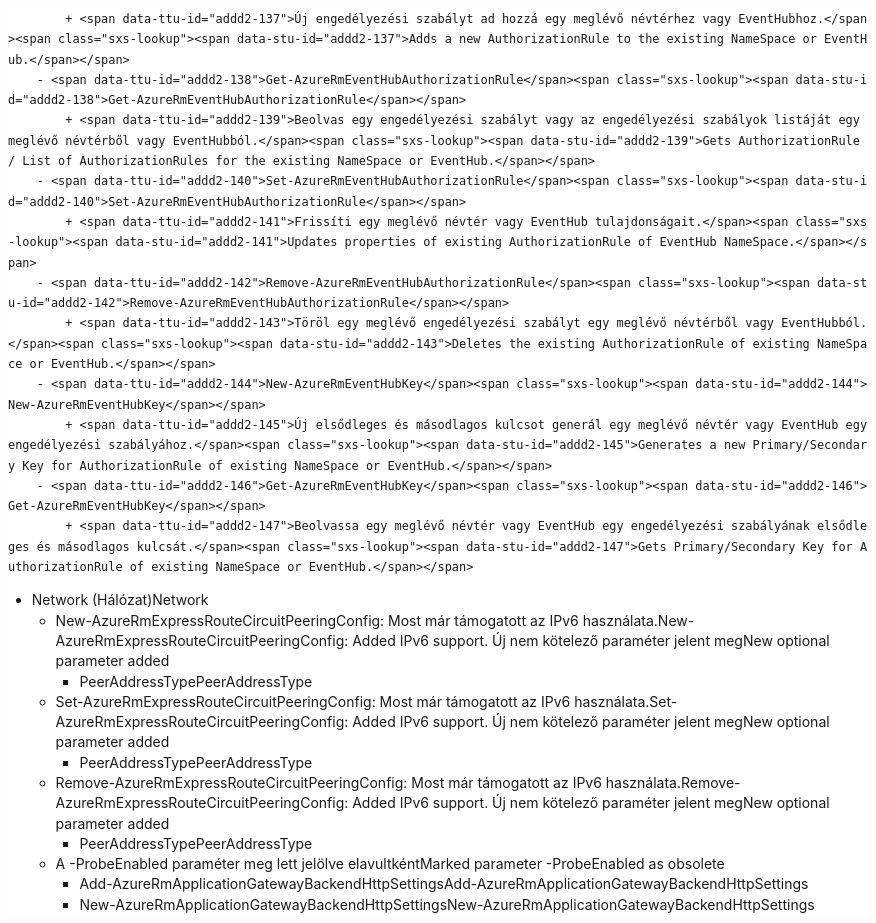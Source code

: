             + <span data-ttu-id="addd2-137">Új engedélyezési szabályt ad hozzá egy meglévő névtérhez vagy EventHubhoz.</span><span class="sxs-lookup"><span data-stu-id="addd2-137">Adds a new AuthorizationRule to the existing NameSpace or EventHub.</span></span>
        - <span data-ttu-id="addd2-138">Get-AzureRmEventHubAuthorizationRule</span><span class="sxs-lookup"><span data-stu-id="addd2-138">Get-AzureRmEventHubAuthorizationRule</span></span>
            + <span data-ttu-id="addd2-139">Beolvas egy engedélyezési szabályt vagy az engedélyezési szabályok listáját egy meglévő névtérből vagy EventHubból.</span><span class="sxs-lookup"><span data-stu-id="addd2-139">Gets AuthorizationRule / List of AuthorizationRules for the existing NameSpace or EventHub.</span></span>
        - <span data-ttu-id="addd2-140">Set-AzureRmEventHubAuthorizationRule</span><span class="sxs-lookup"><span data-stu-id="addd2-140">Set-AzureRmEventHubAuthorizationRule</span></span>
            + <span data-ttu-id="addd2-141">Frissíti egy meglévő névtér vagy EventHub tulajdonságait.</span><span class="sxs-lookup"><span data-stu-id="addd2-141">Updates properties of existing AuthorizationRule of EventHub NameSpace.</span></span>
        - <span data-ttu-id="addd2-142">Remove-AzureRmEventHubAuthorizationRule</span><span class="sxs-lookup"><span data-stu-id="addd2-142">Remove-AzureRmEventHubAuthorizationRule</span></span>
            + <span data-ttu-id="addd2-143">Töröl egy meglévő engedélyezési szabályt egy meglévő névtérből vagy EventHubból.</span><span class="sxs-lookup"><span data-stu-id="addd2-143">Deletes the existing AuthorizationRule of existing NameSpace or EventHub.</span></span>
        - <span data-ttu-id="addd2-144">New-AzureRmEventHubKey</span><span class="sxs-lookup"><span data-stu-id="addd2-144">New-AzureRmEventHubKey</span></span>
            + <span data-ttu-id="addd2-145">Új elsődleges és másodlagos kulcsot generál egy meglévő névtér vagy EventHub egy engedélyezési szabályához.</span><span class="sxs-lookup"><span data-stu-id="addd2-145">Generates a new Primary/Secondary Key for AuthorizationRule of existing NameSpace or EventHub.</span></span>
        - <span data-ttu-id="addd2-146">Get-AzureRmEventHubKey</span><span class="sxs-lookup"><span data-stu-id="addd2-146">Get-AzureRmEventHubKey</span></span>
            + <span data-ttu-id="addd2-147">Beolvassa egy meglévő névtér vagy EventHub egy engedélyezési szabályának elsődleges és másodlagos kulcsát.</span><span class="sxs-lookup"><span data-stu-id="addd2-147">Gets Primary/Secondary Key for AuthorizationRule of existing NameSpace or EventHub.</span></span>
* <span data-ttu-id="addd2-148">Network (Hálózat)</span><span class="sxs-lookup"><span data-stu-id="addd2-148">Network</span></span>
    * <span data-ttu-id="addd2-149">New-AzureRmExpressRouteCircuitPeeringConfig: Most már támogatott az IPv6 használata.</span><span class="sxs-lookup"><span data-stu-id="addd2-149">New-AzureRmExpressRouteCircuitPeeringConfig: Added IPv6 support.</span></span> <span data-ttu-id="addd2-150">Új nem kötelező paraméter jelent meg</span><span class="sxs-lookup"><span data-stu-id="addd2-150">New optional parameter added</span></span>
        - <span data-ttu-id="addd2-151">PeerAddressType</span><span class="sxs-lookup"><span data-stu-id="addd2-151">PeerAddressType</span></span>
    * <span data-ttu-id="addd2-152">Set-AzureRmExpressRouteCircuitPeeringConfig: Most már támogatott az IPv6 használata.</span><span class="sxs-lookup"><span data-stu-id="addd2-152">Set-AzureRmExpressRouteCircuitPeeringConfig: Added IPv6 support.</span></span> <span data-ttu-id="addd2-153">Új nem kötelező paraméter jelent meg</span><span class="sxs-lookup"><span data-stu-id="addd2-153">New optional parameter added</span></span>
        - <span data-ttu-id="addd2-154">PeerAddressType</span><span class="sxs-lookup"><span data-stu-id="addd2-154">PeerAddressType</span></span>
    * <span data-ttu-id="addd2-155">Remove-AzureRmExpressRouteCircuitPeeringConfig: Most már támogatott az IPv6 használata.</span><span class="sxs-lookup"><span data-stu-id="addd2-155">Remove-AzureRmExpressRouteCircuitPeeringConfig: Added IPv6 support.</span></span> <span data-ttu-id="addd2-156">Új nem kötelező paraméter jelent meg</span><span class="sxs-lookup"><span data-stu-id="addd2-156">New optional parameter added</span></span>
        - <span data-ttu-id="addd2-157">PeerAddressType</span><span class="sxs-lookup"><span data-stu-id="addd2-157">PeerAddressType</span></span>
    * <span data-ttu-id="addd2-158">A -ProbeEnabled paraméter meg lett jelölve elavultként</span><span class="sxs-lookup"><span data-stu-id="addd2-158">Marked parameter -ProbeEnabled as obsolete</span></span>
        - <span data-ttu-id="addd2-159">Add-AzureRmApplicationGatewayBackendHttpSettings</span><span class="sxs-lookup"><span data-stu-id="addd2-159">Add-AzureRmApplicationGatewayBackendHttpSettings</span></span>
        - <span data-ttu-id="addd2-160">New-AzureRmApplicationGatewayBackendHttpSettings</span><span class="sxs-lookup"><span data-stu-id="addd2-160">New-AzureRmApplicationGatewayBackendHttpSettings</span></span>